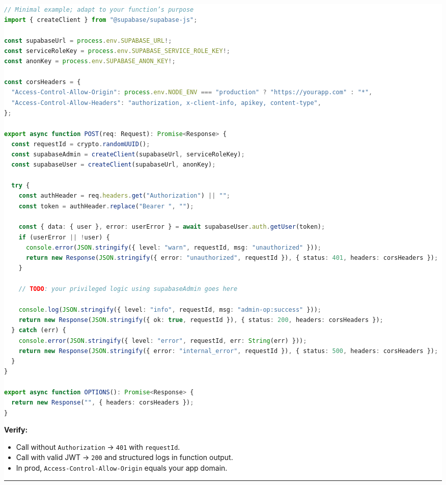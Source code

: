 ```ts
// Minimal example; adapt to your function’s purpose
import { createClient } from "@supabase/supabase-js";

const supabaseUrl = process.env.SUPABASE_URL!;
const serviceRoleKey = process.env.SUPABASE_SERVICE_ROLE_KEY!;
const anonKey = process.env.SUPABASE_ANON_KEY!;

const corsHeaders = {
  "Access-Control-Allow-Origin": process.env.NODE_ENV === "production" ? "https://yourapp.com" : "*",
  "Access-Control-Allow-Headers": "authorization, x-client-info, apikey, content-type",
};

export async function POST(req: Request): Promise<Response> {
  const requestId = crypto.randomUUID();
  const supabaseAdmin = createClient(supabaseUrl, serviceRoleKey);
  const supabaseUser = createClient(supabaseUrl, anonKey);

  try {
    const authHeader = req.headers.get("Authorization") || "";
    const token = authHeader.replace("Bearer ", "");

    const { data: { user }, error: userError } = await supabaseUser.auth.getUser(token);
    if (userError || !user) {
      console.error(JSON.stringify({ level: "warn", requestId, msg: "unauthorized" }));
      return new Response(JSON.stringify({ error: "unauthorized", requestId }), { status: 401, headers: corsHeaders });
    }

    // TODO: your privileged logic using supabaseAdmin goes here

    console.log(JSON.stringify({ level: "info", requestId, msg: "admin-op:success" }));
    return new Response(JSON.stringify({ ok: true, requestId }), { status: 200, headers: corsHeaders });
  } catch (err) {
    console.error(JSON.stringify({ level: "error", requestId, err: String(err) }));
    return new Response(JSON.stringify({ error: "internal_error", requestId }), { status: 500, headers: corsHeaders });
  }
}

export async function OPTIONS(): Promise<Response> {
  return new Response("", { headers: corsHeaders });
}
```

**Verify:**

- Call without `Authorization` → `401` with `requestId`.
- Call with valid JWT → `200` and structured logs in function output.
- In prod, `Access-Control-Allow-Origin` equals your app domain.

---